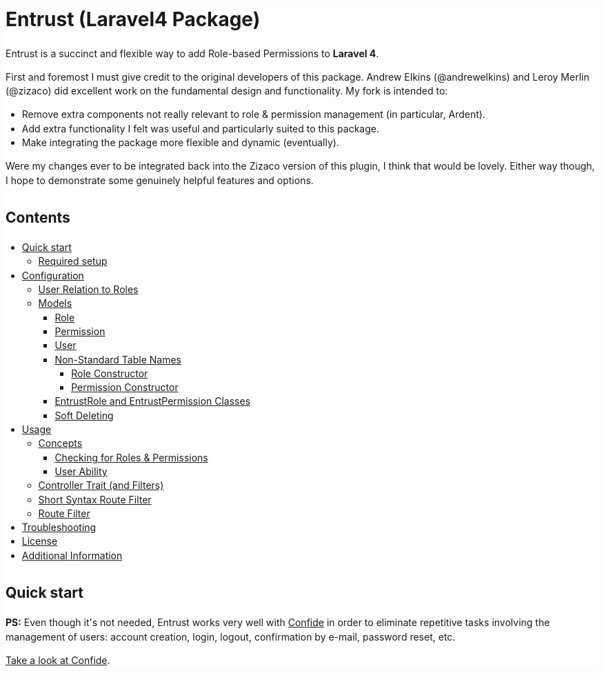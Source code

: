 # Entrust (Laravel4 Package)

Entrust is a succinct and flexible way to add Role-based Permissions to **Laravel 4**.

First and foremost I must give credit to the original developers of this package.
Andrew Elkins (@andrewelkins) and Leroy Merlin (@zizaco) did excellent work on the fundamental design and functionality.
My fork is intended to:
- Remove extra components not really relevant to role & permission management (in particular, Ardent).
- Add extra functionality I felt was useful and particularly suited to this package.
- Make integrating the package more flexible and dynamic (eventually).

Were my changes ever to be integrated back into the Zizaco version of this plugin, I think that would be lovely.
Either way though, I hope to demonstrate some genuinely helpful features and options.

## Contents

- [Quick start](#quick-start)
    - [Required setup](#required-setup)
- [Configuration](#configuration)
    - [User Relation to Roles](#user-relation-to-roles)
    - [Models](#models)
        - [Role](#role)
        - [Permission](#permission)
        - [User](#user)
        - [Non-Standard Table Names](#non-standard-table-names)
            - [Role Constructor](#role-constructor)
            - [Permission Constructor](#permission-constructor)
        - [EntrustRole and EntrustPermission Classes](#entrustrole-and-entrustpermission-classes)
        - [Soft Deleting](#soft-deleting)
- [Usage](#usage)
    - [Concepts](#concepts)
        - [Checking for Roles & Permissions](#checking-for-roles--permissions)
        - [User Ability](#user-ability)
    - [Controller Trait (and Filters)](#controller-trait)
    - [Short Syntax Route Filter](#short-syntax-route-filter)
    - [Route Filter](#route-filter)
- [Troubleshooting](#troubleshooting)
- [License](#license)
- [Additional Information](#additional-information)

## Quick start

**PS:** Even though it's not needed, Entrust works very well with [Confide](https://github.com/Zizaco/confide) in order to eliminate repetitive tasks involving the management of users: account creation, login, logout, confirmation by e-mail, password reset, etc.

[Take a look at Confide](https://github.com/Zizaco/confide).
